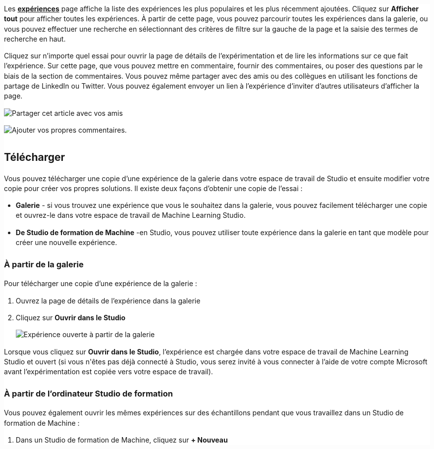  Les **[expériences](https://gallery.cortanaintelligence.com/experiments)** 
 page affiche la liste des expériences les plus populaires et les plus récemment ajoutées.
Cliquez sur **Afficher tout** pour afficher toutes les expériences.
À partir de cette page, vous pouvez parcourir toutes les expériences dans la galerie, ou vous pouvez effectuer une recherche en sélectionnant des critères de filtre sur la gauche de la page et la saisie des termes de recherche en haut.

 Cliquez sur n’importe quel essai pour ouvrir la page de détails de l’expérimentation et de lire les informations sur ce que fait l’expérience. Sur cette page, que vous pouvez mettre en commentaire, fournir des commentaires, ou poser des questions par le biais de la section de commentaires. Vous pouvez même partager avec des amis ou des collègues en utilisant les fonctions de partage de LinkedIn ou Twitter. Vous pouvez également envoyer un lien à l’expérience d’inviter d’autres utilisateurs d’afficher la page.

![Partager cet article avec vos amis](media\machine-learning-gallery-how-to-use-contribute-publish\share-links.png)

![Ajouter vos propres commentaires.](media\machine-learning-gallery-how-to-use-contribute-publish\comments.png)

## <a name="download"></a>Télécharger

Vous pouvez télécharger une copie d’une expérience de la galerie dans votre espace de travail de Studio et ensuite modifier votre copie pour créer vos propres solutions.
Il existe deux façons d’obtenir une copie de l’essai :

- **Galerie** - si vous trouvez une expérience que vous le souhaitez dans la galerie, vous pouvez facilement télécharger une copie et ouvrez-le dans votre espace de travail de Machine Learning Studio.

- **De Studio de formation de Machine** -en Studio, vous pouvez utiliser toute expérience dans la galerie en tant que modèle pour créer une nouvelle expérience.

### <a name="from-the-gallery"></a>À partir de la galerie

Pour télécharger une copie d’une expérience de la galerie :

1. Ouvrez la page de détails de l’expérience dans la galerie
2. Cliquez sur **Ouvrir dans le Studio**

    ![Expérience ouverte à partir de la galerie](media\machine-learning-gallery-experiments\open-experiment-from-gallery.png)

Lorsque vous cliquez sur **Ouvrir dans le Studio**, l’expérience est chargée dans votre espace de travail de Machine Learning Studio et ouvert (si vous n'êtes pas déjà connecté à Studio, vous serez invité à vous connecter à l’aide de votre compte Microsoft avant l’expérimentation est copiée vers votre espace de travail).


### <a name="from-within-machine-learning-studio"></a>À partir de l’ordinateur Studio de formation

Vous pouvez également ouvrir les mêmes expériences sur des échantillons pendant que vous travaillez dans un Studio de formation de Machine :

1. Dans un Studio de formation de Machine, cliquez sur **+ Nouveau**
